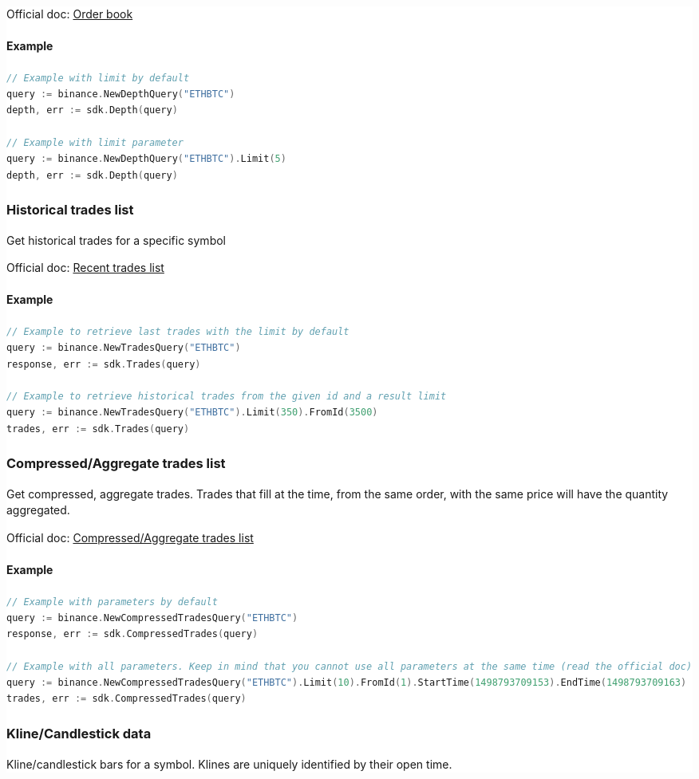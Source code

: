 Official doc: [Order book](https://github.com/binance-exchange/binance-official-api-docs/blob/master/rest-api.md#order-book)

#### Example
```go
// Example with limit by default
query := binance.NewDepthQuery("ETHBTC")
depth, err := sdk.Depth(query)

// Example with limit parameter
query := binance.NewDepthQuery("ETHBTC").Limit(5)
depth, err := sdk.Depth(query)
```

### Historical trades list
Get historical trades for a specific symbol

Official doc: [Recent trades list](https://github.com/binance-exchange/binance-official-api-docs/blob/master/rest-api.md#old-trade-lookup-market_data)

#### Example
```go
// Example to retrieve last trades with the limit by default
query := binance.NewTradesQuery("ETHBTC")
response, err := sdk.Trades(query)

// Example to retrieve historical trades from the given id and a result limit
query := binance.NewTradesQuery("ETHBTC").Limit(350).FromId(3500)
trades, err := sdk.Trades(query)
```

### Compressed/Aggregate trades list
Get compressed, aggregate trades. Trades that fill at the time, from the same order, with the same price will have the quantity aggregated.

Official doc: [Compressed/Aggregate trades list](https://github.com/binance-exchange/binance-official-api-docs/blob/master/rest-api.md#compressedaggregate-trades-list)

#### Example
```go
// Example with parameters by default
query := binance.NewCompressedTradesQuery("ETHBTC")
response, err := sdk.CompressedTrades(query)

// Example with all parameters. Keep in mind that you cannot use all parameters at the same time (read the official doc)
query := binance.NewCompressedTradesQuery("ETHBTC").Limit(10).FromId(1).StartTime(1498793709153).EndTime(1498793709163)
trades, err := sdk.CompressedTrades(query)
```

### Kline/Candlestick data
Kline/candlestick bars for a symbol. Klines are uniquely identified by their open time.
